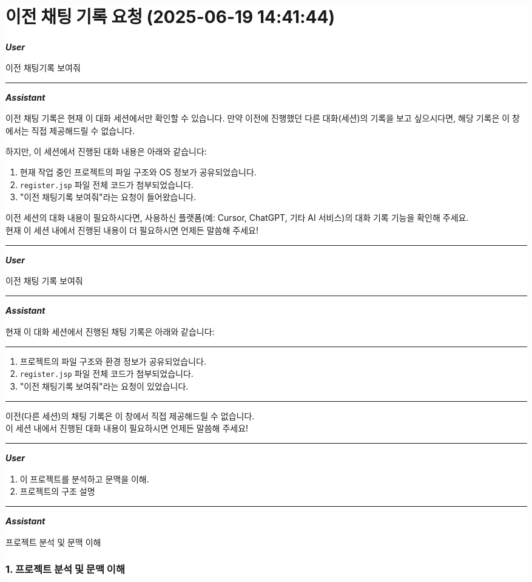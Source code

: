 

# 이전 채팅 기록 요청 (2025-06-19 14:41:44)

_**User**_

이전 채팅기록 보여줘

---

_**Assistant**_

이전 채팅 기록은 현재 이 대화 세션에서만 확인할 수 있습니다. 만약 이전에 진행했던 다른 대화(세션)의 기록을 보고 싶으시다면, 해당 기록은 이 창에서는 직접 제공해드릴 수 없습니다.

하지만, 이 세션에서 진행된 대화 내용은 아래와 같습니다:

1. 현재 작업 중인 프로젝트의 파일 구조와 OS 정보가 공유되었습니다.
2. `register.jsp` 파일 전체 코드가 첨부되었습니다.
3. "이전 채팅기록 보여줘"라는 요청이 들어왔습니다.

이전 세션의 대화 내용이 필요하시다면, 사용하신 플랫폼(예: Cursor, ChatGPT, 기타 AI 서비스)의 대화 기록 기능을 확인해 주세요.  
현재 이 세션 내에서 진행된 내용이 더 필요하시면 언제든 말씀해 주세요!

---

_**User**_

이전 채팅 기록 보여줘

---

_**Assistant**_

현재 이 대화 세션에서 진행된 채팅 기록은 아래와 같습니다:

---
1. 프로젝트의 파일 구조와 환경 정보가 공유되었습니다.
2. `register.jsp` 파일 전체 코드가 첨부되었습니다.
3. "이전 채팅기록 보여줘"라는 요청이 있었습니다.
---

이전(다른 세션)의 채팅 기록은 이 창에서 직접 제공해드릴 수 없습니다.  
이 세션 내에서 진행된 대화 내용이 필요하시면 언제든 말씀해 주세요!

---

_**User**_

1. 이 프로젝트를 분석하고 문맥을 이해.
2. 프로젝트의 구조 설명

---

_**Assistant**_

프로젝트 분석 및 문맥 이해

### 1. 프로젝트 분석 및 문맥 이해

